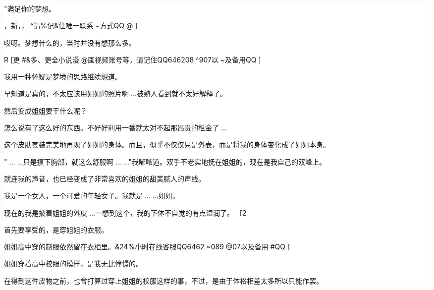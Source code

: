 

"满足你的梦想。



，新，， ^请%记&住唯一联系 ~方式QQ @ ]



哎呀。梦想什么的，当时并没有想那么多。

R [更 #&多、更全小说漫 @画视频账号等，请记住QQ646208 ^907以 ~及备用QQ ]





我用一种怀疑是梦境的思路继续想道。



早知道是真的，不太应该用姐姐的照片啊 ...被熟人看到就不太好解释了。





然后变成姐姐要干什么呢？



怎么说有了这么好的东西。不好好利用一番就太对不起那昂贵的租金了 ...





这个皮肤套装完美地再现了姐姐的身体。而且，似乎不仅仅只是外表，而是将我的身体变化成了姐姐本身。



" ... ...只是摸下胸部，就这么舒服啊 ... ..."我嘟哝道。双手不老实地抚在姐姐的，现在是我自己的双峰上。





就连我的声音，也已经变成了非常喜欢的姐姐的甜美腻人的声线。



我是一个女人，一个可爱的年轻女子。我就是 ... ...姐姐。





现在的我是披着姐姐的外皮 ...一想到这个，我的下体不自觉的有点湿润了。   [2



首先要享受的，是穿姐姐的衣服。





姐姐高中穿的制服依然留在衣柜里。&24%小时在线客服QQ6462 ~089 @07以及备用 #QQ ]





姐姐穿着高中校服的模样，是我无比憧憬的。



在得到这件皮物之前，也曾打算过穿上姐姐的校服这样的事，不过，是由于体格相差太多所以只能作罢。
